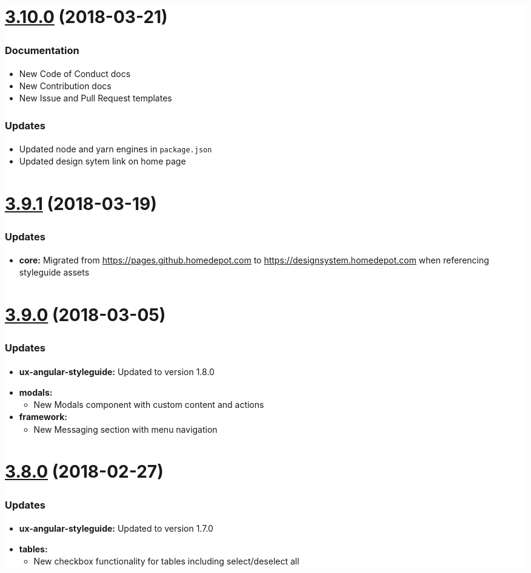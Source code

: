 <a name="3.10.0"></a>
# [3.10.0](https://github.homedepot.com/ux/angular-material-framework/commit/a520757d2a6f16c6178336346c582f17d16aab0b) (2018-03-21)


### Documentation
* New Code of Conduct docs
* New Contribution docs
* New Issue and Pull Request templates

### Updates
* Updated node and yarn engines in `package.json`
* Updated design sytem link on home page



<a name="3.9.1"></a>
# [3.9.1](https://github.homedepot.com/ux/angular-material-framework/commit/4b835f32f3961d4d42a0c5e6ce7086a5cd6d7af9) (2018-03-19)

### Updates
* **core:** Migrated from https://pages.github.homedepot.com to https://designsystem.homedepot.com when referencing styleguide assets



<a name="3.9.0"></a>
# [3.9.0](https://github.homedepot.com/ux/angular-material-framework/commit/f6b2c2816601c58fc3edb68714e0a8613cfbb114) (2018-03-05)

### Updates
* **ux-angular-styleguide:** Updated to version 1.8.0
- **modals:**
    - New Modals component with custom content and actions
- **framework:**
    - New Messaging section with menu navigation




<a name="3.8.0"></a>
# [3.8.0](https://github.homedepot.com/ux/angular-material-framework/commit/16490cbcec5c9f48d68ce60f5842d93c8b5c1e91) (2018-02-27)

### Updates
* **ux-angular-styleguide:** Updated to version 1.7.0
- **tables:** 
    - New checkbox functionality for tables including select/deselect all
